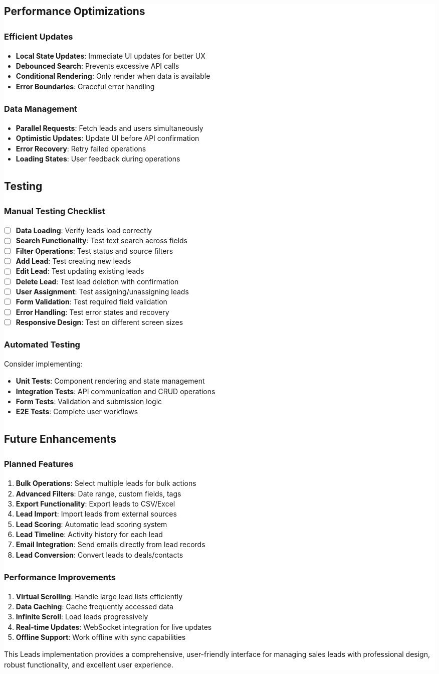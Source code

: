 ## Performance Optimizations

### Efficient Updates
- **Local State Updates**: Immediate UI updates for better UX
- **Debounced Search**: Prevents excessive API calls
- **Conditional Rendering**: Only render when data is available
- **Error Boundaries**: Graceful error handling

### Data Management
- **Parallel Requests**: Fetch leads and users simultaneously
- **Optimistic Updates**: Update UI before API confirmation
- **Error Recovery**: Retry failed operations
- **Loading States**: User feedback during operations

## Testing

### Manual Testing Checklist
- [ ] **Data Loading**: Verify leads load correctly
- [ ] **Search Functionality**: Test text search across fields
- [ ] **Filter Operations**: Test status and source filters
- [ ] **Add Lead**: Test creating new leads
- [ ] **Edit Lead**: Test updating existing leads
- [ ] **Delete Lead**: Test lead deletion with confirmation
- [ ] **User Assignment**: Test assigning/unassigning leads
- [ ] **Form Validation**: Test required field validation
- [ ] **Error Handling**: Test error states and recovery
- [ ] **Responsive Design**: Test on different screen sizes

### Automated Testing
Consider implementing:
- **Unit Tests**: Component rendering and state management
- **Integration Tests**: API communication and CRUD operations
- **Form Tests**: Validation and submission logic
- **E2E Tests**: Complete user workflows

## Future Enhancements

### Planned Features
1. **Bulk Operations**: Select multiple leads for bulk actions
2. **Advanced Filters**: Date range, custom fields, tags
3. **Export Functionality**: Export leads to CSV/Excel
4. **Lead Import**: Import leads from external sources
5. **Lead Scoring**: Automatic lead scoring system
6. **Lead Timeline**: Activity history for each lead
7. **Email Integration**: Send emails directly from lead records
8. **Lead Conversion**: Convert leads to deals/contacts

### Performance Improvements
1. **Virtual Scrolling**: Handle large lead lists efficiently
2. **Data Caching**: Cache frequently accessed data
3. **Infinite Scroll**: Load leads progressively
4. **Real-time Updates**: WebSocket integration for live updates
5. **Offline Support**: Work offline with sync capabilities

This Leads implementation provides a comprehensive, user-friendly interface for managing sales leads with professional design, robust functionality, and excellent user experience.
